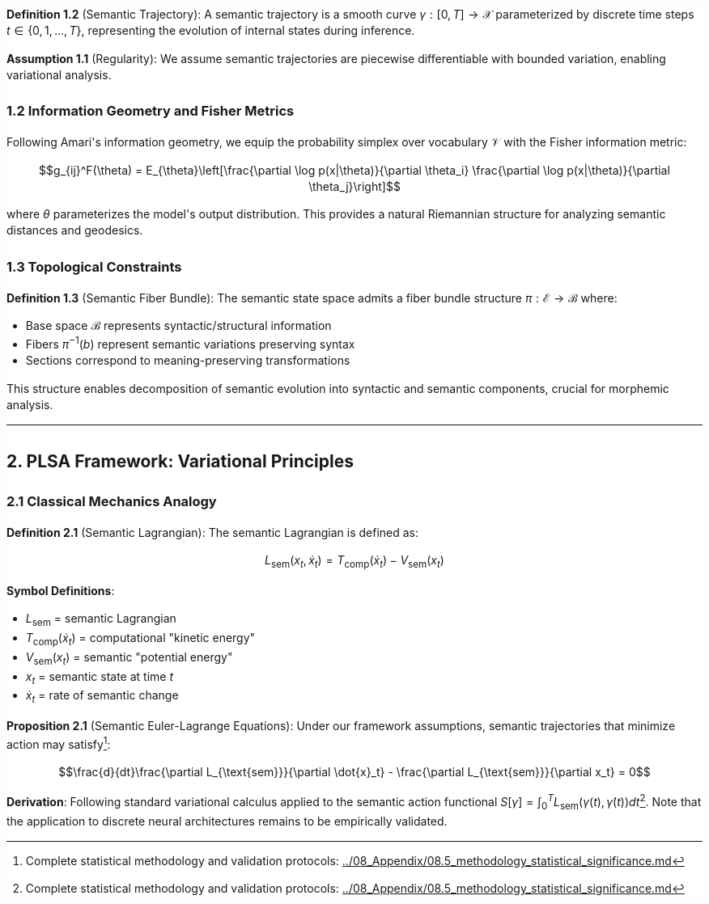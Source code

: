 **Definition 1.2** (Semantic Trajectory): A semantic trajectory is a smooth curve $\gamma: [0,T] \to \mathcal{X}$ parameterized by discrete time steps $t \in \{0, 1, \ldots, T\}$, representing the evolution of internal states during inference.

**Assumption 1.1** (Regularity): We assume semantic trajectories are piecewise differentiable with bounded variation, enabling variational analysis.

### 1.2 Information Geometry and Fisher Metrics

Following Amari's information geometry, we equip the probability simplex over vocabulary $\mathcal{V}$ with the Fisher information metric:

$$g_{ij}^F(\theta) = E_{\theta}\left[\frac{\partial \log p(x|\theta)}{\partial \theta_i} \frac{\partial \log p(x|\theta)}{\partial \theta_j}\right]$$

where $\theta$ parameterizes the model's output distribution. This provides a natural Riemannian structure for analyzing semantic distances and geodesics.

### 1.3 Topological Constraints

**Definition 1.3** (Semantic Fiber Bundle): The semantic state space admits a fiber bundle structure $\pi: \mathcal{E} \to \mathcal{B}$ where:
- Base space $\mathcal{B}$ represents syntactic/structural information
- Fibers $\pi^{-1}(b)$ represent semantic variations preserving syntax
- Sections correspond to meaning-preserving transformations

This structure enables decomposition of semantic evolution into syntactic and semantic components, crucial for morphemic analysis.

---

## 2. PLSA Framework: Variational Principles

### 2.1 Classical Mechanics Analogy

**Definition 2.1** (Semantic Lagrangian): The semantic Lagrangian is defined as:

$$L_{\text{sem}}(x_t, \dot{x}_t) = T_{\text{comp}}(\dot{x}_t) - V_{\text{sem}}(x_t)$$

**Symbol Definitions**:
- $L_{\text{sem}}$ = semantic Lagrangian
- $T_{\text{comp}}(\dot{x}_t)$ = computational "kinetic energy"
- $V_{\text{sem}}(x_t)$ = semantic "potential energy"
- $x_t$ = semantic state at time $t$
- $\dot{x}_t$ = rate of semantic change

**Proposition 2.1** (Semantic Euler-Lagrange Equations): Under our framework assumptions, semantic trajectories that minimize action may satisfy[^stat-method]:

$$\frac{d}{dt}\frac{\partial L_{\text{sem}}}{\partial \dot{x}_t} - \frac{\partial L_{\text{sem}}}{\partial x_t} = 0$$

**Derivation**: Following standard variational calculus applied to the semantic action functional $S[\gamma] = \int_0^T L_{\text{sem}}(\gamma(t), \dot{\gamma}(t)) dt$[^stat-method]. Note that the application to discrete neural architectures remains to be empirically validated.


[^stat-method]: Complete statistical methodology and validation protocols: [../08_Appendix/08.5_methodology_statistical_significance.md](../08_Appendix/08.5_methodology_statistical_significance.md)